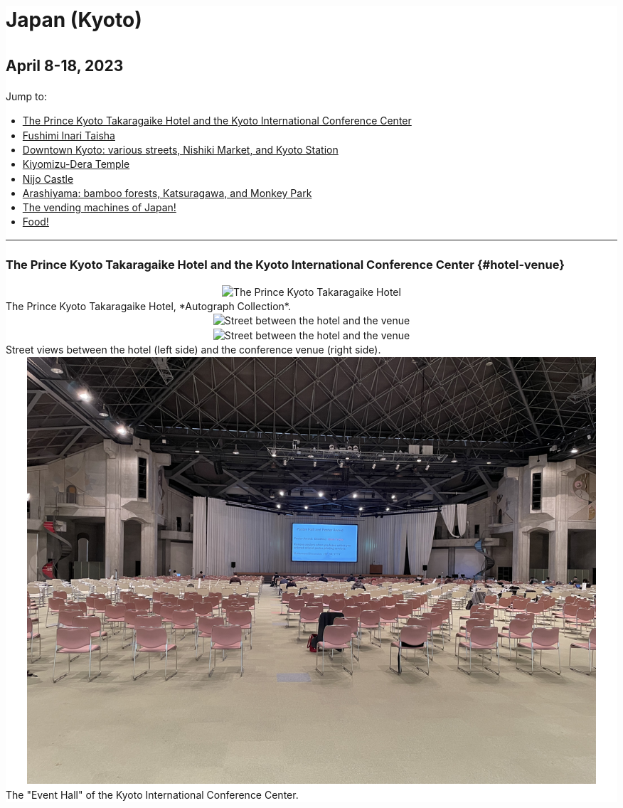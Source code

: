 # Japan (Kyoto)

## April 8-18, 2023

Jump to:

- [The Prince Kyoto Takaragaike Hotel and the Kyoto International Conference Center](#hotel-venue)
- [Fushimi Inari Taisha](#fushimi-inari-taisha)
- [Downtown Kyoto: various streets, Nishiki Market, and Kyoto Station](#downtown-kyoto)
- [Kiyomizu-Dera Temple](#kiyomizu-dera)
- [Nijo Castle](#nijo-castle)
- [Arashiyama: bamboo forests, Katsuragawa, and Monkey Park](#arashiyama)
- [The vending machines of Japan!](#vending-machines)
- [Food!](#foods)

---


### The Prince Kyoto Takaragaike Hotel and the Kyoto International Conference Center {#hotel-venue}

<center><img src="photos_japan_2023/The_Prince_Kyoto_Takaragaike_Hotel1.jpeg" alt="The Prince Kyoto Takaragaike Hotel" width="800"/></center>  
The Prince Kyoto Takaragaike Hotel, *Autograph Collection*.

<center><img src="photos_japan_2023/Street_between_hotel_and_venue1.jpeg" alt="Street between the hotel and the venue" width="800"/></center>  
<center><img src="photos_japan_2023/Street_between_hotel_and_venue2.jpeg" alt="Street between the hotel and the venue" width="800"/></center>  
Street views between the hotel (left side) and the conference venue (right side).

<center><img src="photos_japan_2023/Event_Hall1.jpeg" alt="Event hall" width="800"/></center>  
The "Event Hall" of the Kyoto International Conference Center.